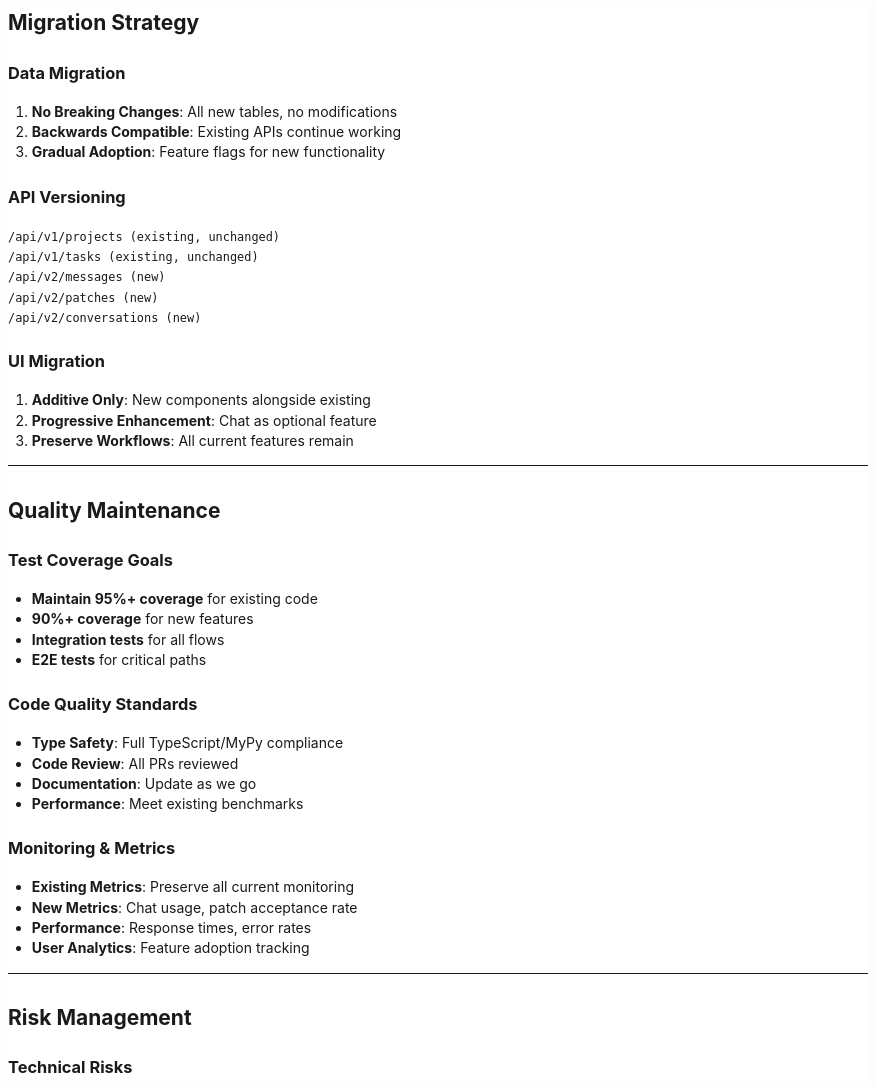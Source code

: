 
## Migration Strategy

### Data Migration
1. **No Breaking Changes**: All new tables, no modifications
2. **Backwards Compatible**: Existing APIs continue working
3. **Gradual Adoption**: Feature flags for new functionality

### API Versioning
```
/api/v1/projects (existing, unchanged)
/api/v1/tasks (existing, unchanged)
/api/v2/messages (new)
/api/v2/patches (new)
/api/v2/conversations (new)
```

### UI Migration
1. **Additive Only**: New components alongside existing
2. **Progressive Enhancement**: Chat as optional feature
3. **Preserve Workflows**: All current features remain

---

## Quality Maintenance

### Test Coverage Goals
- **Maintain 95%+ coverage** for existing code
- **90%+ coverage** for new features
- **Integration tests** for all flows
- **E2E tests** for critical paths

### Code Quality Standards
- **Type Safety**: Full TypeScript/MyPy compliance
- **Code Review**: All PRs reviewed
- **Documentation**: Update as we go
- **Performance**: Meet existing benchmarks

### Monitoring & Metrics
- **Existing Metrics**: Preserve all current monitoring
- **New Metrics**: Chat usage, patch acceptance rate
- **Performance**: Response times, error rates
- **User Analytics**: Feature adoption tracking

---

## Risk Management

### Technical Risks
